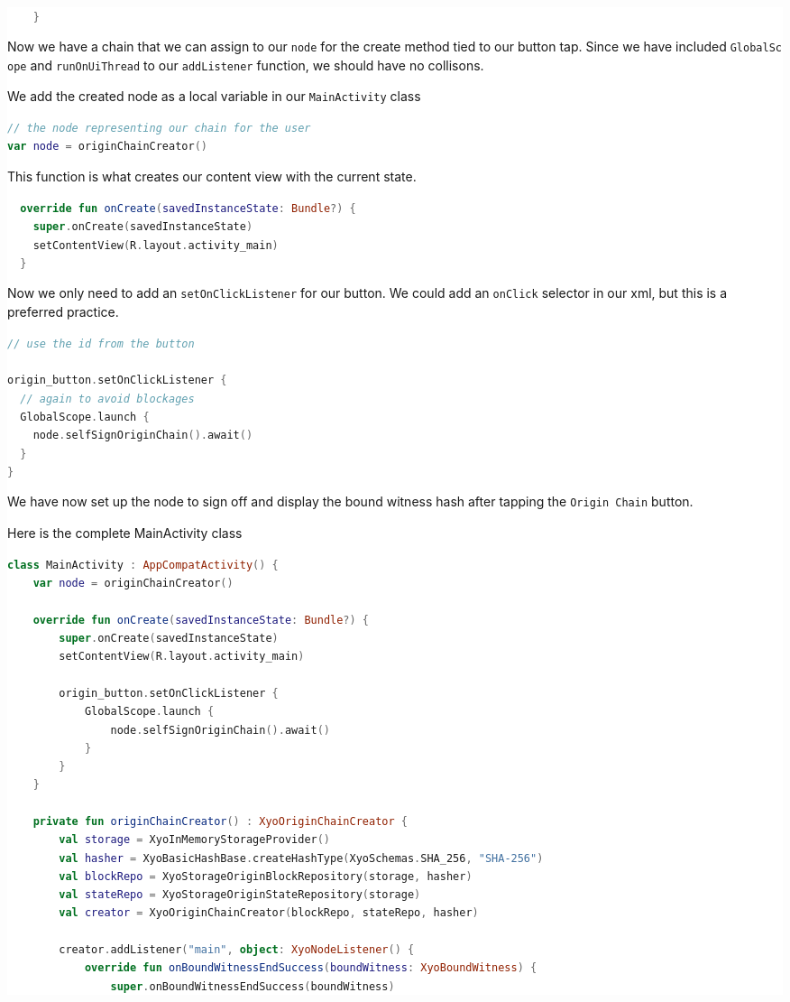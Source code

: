 ```kotlin
    }

```

Now we have a chain that we can assign to our `node` for the create method tied to our button tap. Since we have included `GlobalScope` and `runOnUiThread` to our `addListener` function, we should have no collisons.

We add the created node as a local variable in our `MainActivity` class

```kotlin
// the node representing our chain for the user
var node = originChainCreator()
```

This function is what creates our content view with the current state. 

```kotlin
  override fun onCreate(savedInstanceState: Bundle?) {
    super.onCreate(savedInstanceState)
    setContentView(R.layout.activity_main)
  }
```

Now we only need to add an `setOnClickListener` for our button. We could add an `onClick` selector in our xml, but this is a preferred practice.

```kotlin
// use the id from the button

origin_button.setOnClickListener {
  // again to avoid blockages
  GlobalScope.launch {
    node.selfSignOriginChain().await()
  }
}
```

We have now set up the node to sign off and display the bound witness hash after tapping the `Origin Chain` button.

Here is the complete MainActivity class

```kotlin
class MainActivity : AppCompatActivity() {
    var node = originChainCreator()

    override fun onCreate(savedInstanceState: Bundle?) {
        super.onCreate(savedInstanceState)
        setContentView(R.layout.activity_main)

        origin_button.setOnClickListener {
            GlobalScope.launch {
                node.selfSignOriginChain().await()
            }
        }
    }

    private fun originChainCreator() : XyoOriginChainCreator {
        val storage = XyoInMemoryStorageProvider()
        val hasher = XyoBasicHashBase.createHashType(XyoSchemas.SHA_256, "SHA-256")
        val blockRepo = XyoStorageOriginBlockRepository(storage, hasher)
        val stateRepo = XyoStorageOriginStateRepository(storage)
        val creator = XyoOriginChainCreator(blockRepo, stateRepo, hasher)

        creator.addListener("main", object: XyoNodeListener() {
            override fun onBoundWitnessEndSuccess(boundWitness: XyoBoundWitness) {
                super.onBoundWitnessEndSuccess(boundWitness)

```